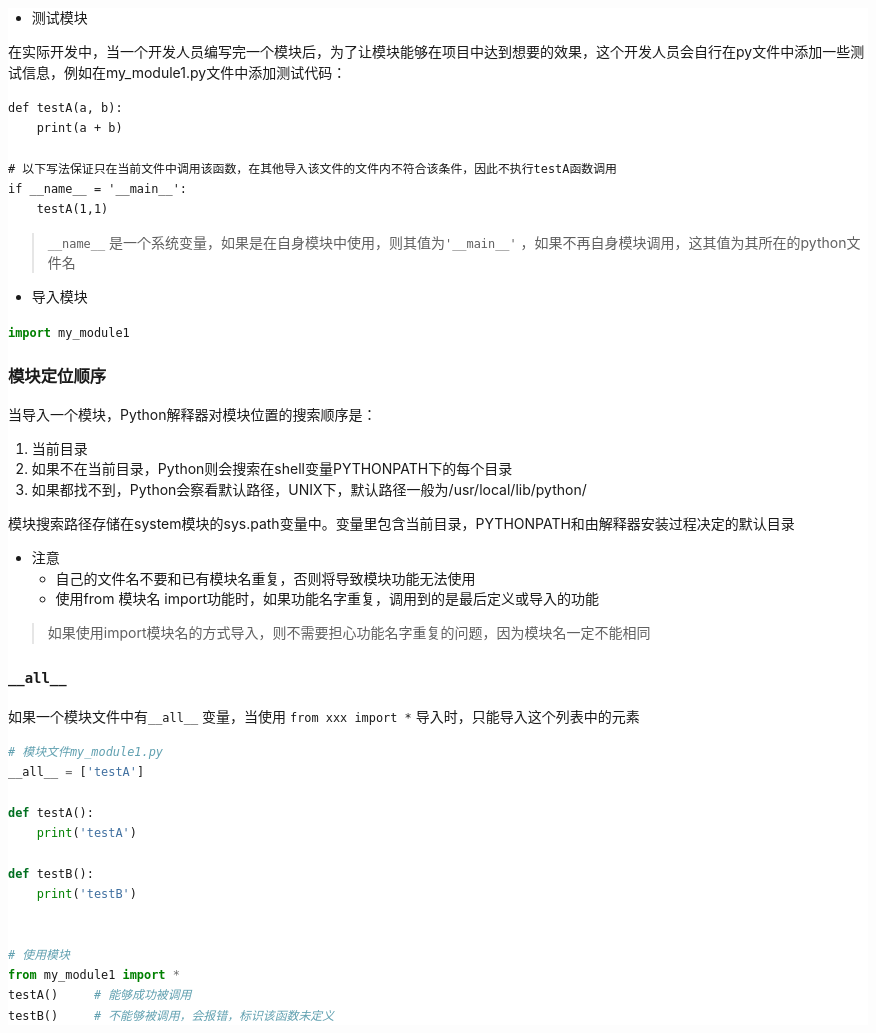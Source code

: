 - 测试模块

在实际开发中，当一个开发人员编写完一个模块后，为了让模块能够在项目中达到想要的效果，这个开发人员会自行在py文件中添加一些测试信息，例如在my_module1.py文件中添加测试代码：

```
def testA(a, b):
	print(a + b)

# 以下写法保证只在当前文件中调用该函数，在其他导入该文件的文件内不符合该条件，因此不执行testA函数调用
if __name__ = '__main__':
	testA(1,1)
```

> `__name__` 是一个系统变量，如果是在自身模块中使用，则其值为`'__main__'` ，如果不再自身模块调用，这其值为其所在的python文件名

- 导入模块

```python
import my_module1
```

### 模块定位顺序

当导入一个模块，Python解释器对模块位置的搜索顺序是：

1. 当前目录
2. 如果不在当前目录，Python则会搜索在shell变量PYTHONPATH下的每个目录
3. 如果都找不到，Python会察看默认路径，UNIX下，默认路径一般为/usr/local/lib/python/

模块搜索路径存储在system模块的sys.path变量中。变量里包含当前目录，PYTHONPATH和由解释器安装过程决定的默认目录

- 注意
  - 自己的文件名不要和已有模块名重复，否则将导致模块功能无法使用
  - 使用from 模块名 import功能时，如果功能名字重复，调用到的是最后定义或导入的功能

> 如果使用import模块名的方式导入，则不需要担心功能名字重复的问题，因为模块名一定不能相同

### `__all__`

如果一个模块文件中有`__all__` 变量，当使用 `from xxx import *` 导入时，只能导入这个列表中的元素

```python
# 模块文件my_module1.py
__all__ = ['testA']

def testA():
	print('testA')

def testB():
	print('testB')
    
    
# 使用模块
from my_module1 import *
testA()		# 能够成功被调用
testB()		# 不能够被调用，会报错，标识该函数未定义
```
